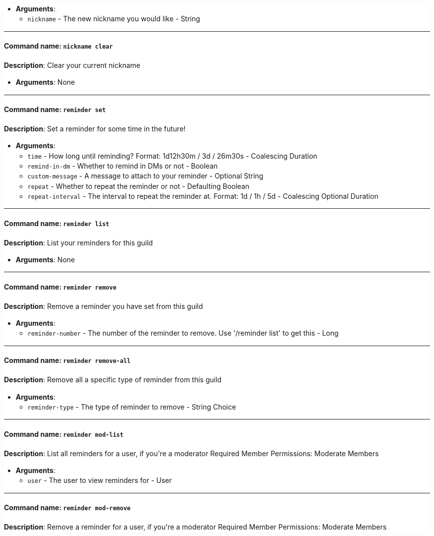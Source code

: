 * **Arguments**:
	* `nickname` - The new nickname you would like - String

---
#### Command name: `nickname clear`
**Description**: Clear your current nickname

* **Arguments**:
None
---
#### Command name: `reminder set`
**Description**: Set a reminder for some time in the future!

* **Arguments**:
	* `time` - How long until reminding? Format: 1d12h30m / 3d / 26m30s - Coalescing Duration
	* `remind-in-dm` - Whether to remind in DMs or not - Boolean
	* `custom-message` - A message to attach to your reminder - Optional String
	* `repeat` - Whether to repeat the reminder or not - Defaulting Boolean
	* `repeat-interval` - The interval to repeat the reminder at. Format: 1d / 1h / 5d - Coalescing Optional Duration

---
#### Command name: `reminder list`
**Description**: List your reminders for this guild

* **Arguments**:
None
---
#### Command name: `reminder remove`
**Description**: Remove a reminder you have set from this guild

* **Arguments**:
	* `reminder-number` - The number of the reminder to remove. Use '/reminder list' to get this - Long

---
#### Command name: `reminder remove-all`
**Description**: Remove all a specific type of reminder from this guild

* **Arguments**:
	* `reminder-type` - The type of reminder to remove - String Choice

---
#### Command name: `reminder mod-list`
**Description**: List all reminders for a user, if you're a moderator
Required Member Permissions: Moderate Members

* **Arguments**:
	* `user` - The user to view reminders for - User

---
#### Command name: `reminder mod-remove`
**Description**: Remove a reminder for a user, if you're a moderator
Required Member Permissions: Moderate Members
